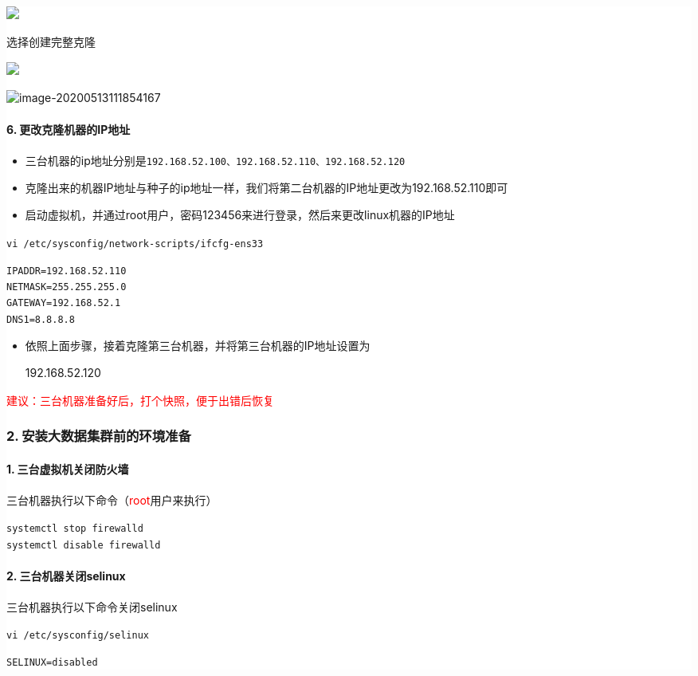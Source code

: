 ![](assets/35.png)

选择创建完整克隆

![](assets/36.png)

![image-20200513111854167](assets/image-20200513111854167.png)



#### 6. 更改克隆机器的IP地址

- 三台机器的ip地址分别是`192.168.52.100、192.168.52.110、192.168.52.120`

- 克隆出来的机器IP地址与种子的ip地址一样，我们将第二台机器的IP地址更改为192.168.52.110即可

- 启动虚拟机，并通过root用户，密码123456来进行登录，然后来更改linux机器的IP地址

```shell
vi /etc/sysconfig/network-scripts/ifcfg-ens33
```

```shell
IPADDR=192.168.52.110
NETMASK=255.255.255.0
GATEWAY=192.168.52.1
DNS1=8.8.8.8
```

- 依照上面步骤，接着克隆第三台机器，并将第三台机器的IP地址设置为

  192.168.52.120

<font color='red'>建议：三台机器准备好后，打个快照，便于出错后恢复</font>



### 2. 安装大数据集群前的环境准备

#### 1. 三台虚拟机关闭防火墙

三台机器执行以下命令（<font color='red'>root</font>用户来执行）

```shell
systemctl stop firewalld
systemctl disable firewalld
```



#### 2. 三台机器关闭selinux

三台机器执行以下命令关闭selinux

```shell
vi /etc/sysconfig/selinux
```

```shell
SELINUX=disabled
```
